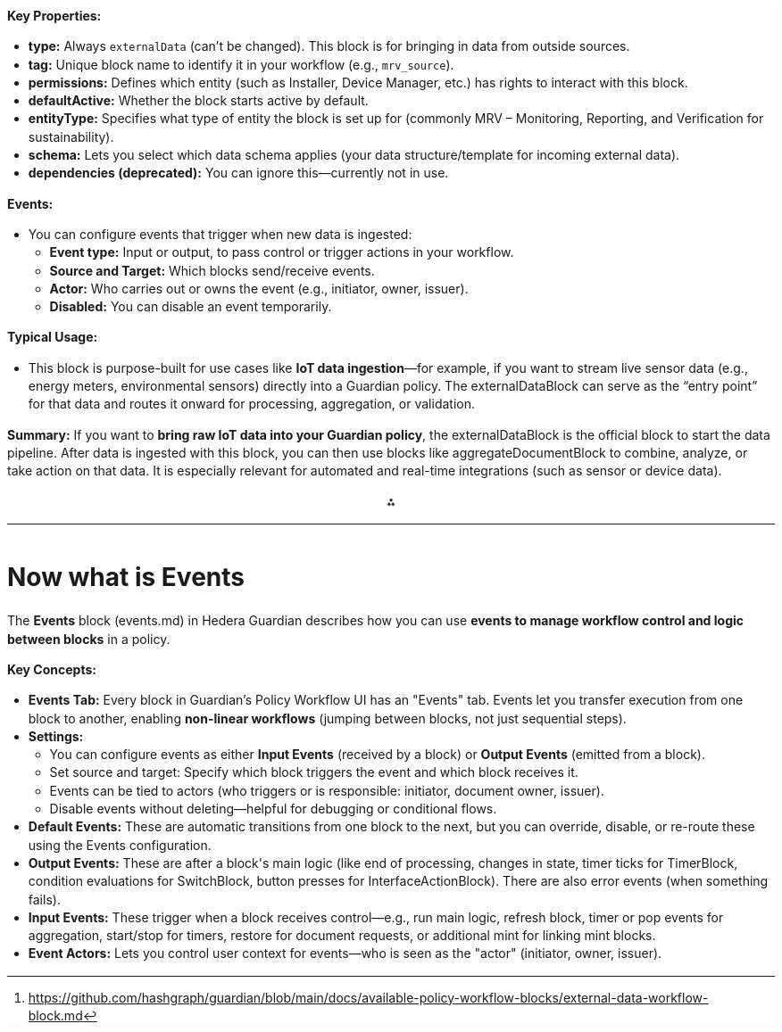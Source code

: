**Key Properties:**

- **type:** Always `externalData` (can’t be changed). This block is for bringing in data from outside sources.
- **tag:** Unique block name to identify it in your workflow (e.g., `mrv_source`).
- **permissions:** Defines which entity (such as Installer, Device Manager, etc.) has rights to interact with this block.
- **defaultActive:** Whether the block starts active by default.
- **entityType:** Specifies what type of entity the block is set up for (commonly MRV – Monitoring, Reporting, and Verification for sustainability).
- **schema:** Lets you select which data schema applies (your data structure/template for incoming external data).
- **dependencies (deprecated):** You can ignore this—currently not in use.

**Events:**

- You can configure events that trigger when new data is ingested:
    - **Event type:** Input or output, to pass control or trigger actions in your workflow.
    - **Source and Target:** Which blocks send/receive events.
    - **Actor:** Who carries out or owns the event (e.g., initiator, owner, issuer).
    - **Disabled:** You can disable an event temporarily.

**Typical Usage:**

- This block is purpose-built for use cases like **IoT data ingestion**—for example, if you want to stream live sensor data (e.g., energy meters, environmental sensors) directly into a Guardian policy. The externalDataBlock can serve as the “entry point” for that data and routes it onward for processing, aggregation, or validation.

**Summary:**
If you want to **bring raw IoT data into your Guardian policy**, the externalDataBlock is the official block to start the data pipeline. After data is ingested with this block, you can then use blocks like aggregateDocumentBlock to combine, analyze, or take action on that data. It is especially relevant for automated and real-time integrations (such as sensor or device data).
<span style="display:none">[^4_1]</span>

<div align="center">⁂</div>

[^4_1]: https://github.com/hashgraph/guardian/blob/main/docs/available-policy-workflow-blocks/external-data-workflow-block.md


---

# Now what is **Events**

The **Events** block (events.md) in Hedera Guardian describes how you can use **events to manage workflow control and logic between blocks** in a policy.

**Key Concepts:**

- **Events Tab:** Every block in Guardian’s Policy Workflow UI has an "Events" tab. Events let you transfer execution from one block to another, enabling **non-linear workflows** (jumping between blocks, not just sequential steps).
- **Settings:**
    - You can configure events as either **Input Events** (received by a block) or **Output Events** (emitted from a block).
    - Set source and target: Specify which block triggers the event and which block receives it.
    - Events can be tied to actors (who triggers or is responsible: initiator, document owner, issuer).
    - Disable events without deleting—helpful for debugging or conditional flows.
- **Default Events:** These are automatic transitions from one block to the next, but you can override, disable, or re-route these using the Events configuration.
- **Output Events:** These are after a block's main logic (like end of processing, changes in state, timer ticks for TimerBlock, condition evaluations for SwitchBlock, button presses for InterfaceActionBlock). There are also error events (when something fails).
- **Input Events:** These trigger when a block receives control—e.g., run main logic, refresh block, timer or pop events for aggregation, start/stop for timers, restore for document requests, or additional mint for linking mint blocks.
- **Event Actors:** Lets you control user context for events—who is seen as the "actor" (initiator, owner, issuer).

[^2_1]: https://github.com/hashgraph/guardian/blob/main/docs/available-policy-workflow-blocks/aggregatedocumentblock.md
[^3_1]: https://github.com/hashgraph/guardian/blob/main/docs/available-policy-workflow-blocks/aggregatedocumentblock.md
[^5_1]: https://github.com/hashgraph/guardian/blob/main/docs/available-policy-workflow-blocks/events.md
[^6_1]: https://github.com/hashgraph/guardian/blob/main/Methodology Library/Clean Development Mechanism (CDM)/CDM AMS-I.D/readme.md
[^7_1]: https://github.com/hashgraph/guardian/blob/main/Methodology Library/Clean Development Mechanism (CDM)/CDM AMS-I.D/readme.md
